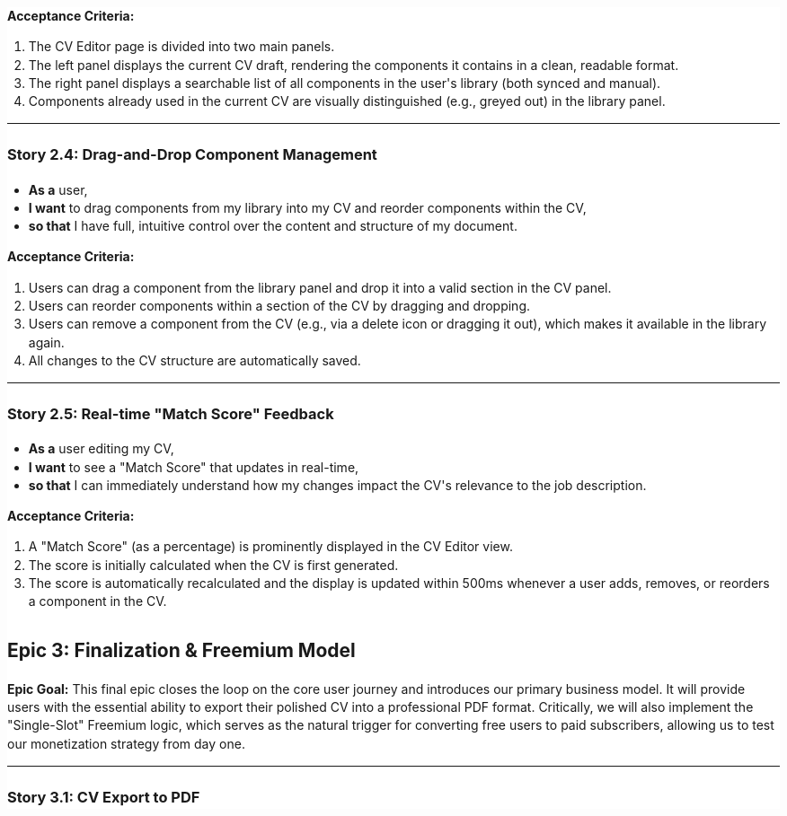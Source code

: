 **Acceptance Criteria:**

1.  The CV Editor page is divided into two main panels.
2.  The left panel displays the current CV draft, rendering the components it contains in a clean, readable format.
3.  The right panel displays a searchable list of all components in the user's library (both synced and manual).
4.  Components already used in the current CV are visually distinguished (e.g., greyed out) in the library panel.

-----

### Story 2.4: Drag-and-Drop Component Management

  * **As a** user,
  * **I want** to drag components from my library into my CV and reorder components within the CV,
  * **so that** I have full, intuitive control over the content and structure of my document.

**Acceptance Criteria:**

1.  Users can drag a component from the library panel and drop it into a valid section in the CV panel.
2.  Users can reorder components within a section of the CV by dragging and dropping.
3.  Users can remove a component from the CV (e.g., via a delete icon or dragging it out), which makes it available in the library again.
4.  All changes to the CV structure are automatically saved.

-----

### Story 2.5: Real-time "Match Score" Feedback

  * **As a** user editing my CV,
  * **I want** to see a "Match Score" that updates in real-time,
  * **so that** I can immediately understand how my changes impact the CV's relevance to the job description.

**Acceptance Criteria:**

1.  A "Match Score" (as a percentage) is prominently displayed in the CV Editor view.
2.  The score is initially calculated when the CV is first generated.
3.  The score is automatically recalculated and the display is updated within 500ms whenever a user adds, removes, or reorders a component in the CV.

## Epic 3: Finalization & Freemium Model

**Epic Goal:** This final epic closes the loop on the core user journey and introduces our primary business model. It will provide users with the essential ability to export their polished CV into a professional PDF format. Critically, we will also implement the "Single-Slot" Freemium logic, which serves as the natural trigger for converting free users to paid subscribers, allowing us to test our monetization strategy from day one.

-----

### Story 3.1: CV Export to PDF
